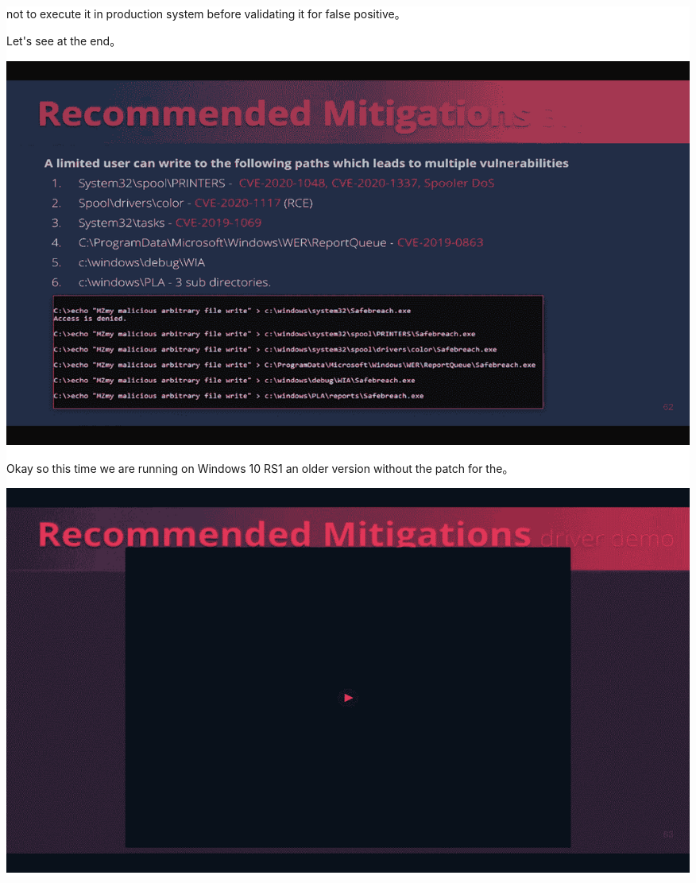  not to execute it in production system before validating it for false positive。

 Let's see at the end。

![](img/5d9a9ac3a43b5a3bd29848b3cb756218_45.png)

 Okay so this time we are running on Windows 10 RS1 an older version without the patch for the。



![](img/5d9a9ac3a43b5a3bd29848b3cb756218_47.png)
